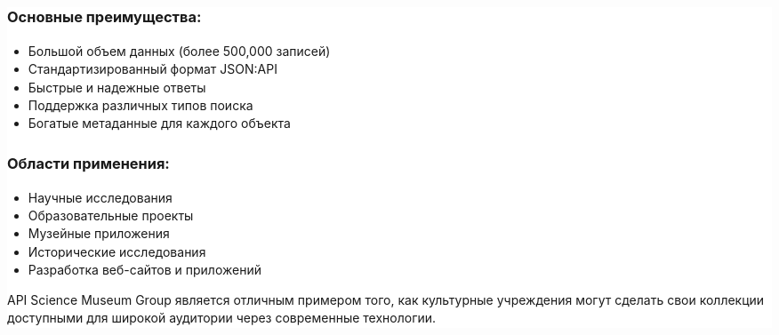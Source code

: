 ### Основные преимущества:
- Большой объем данных (более 500,000 записей)
- Стандартизированный формат JSON:API
- Быстрые и надежные ответы
- Поддержка различных типов поиска
- Богатые метаданные для каждого объекта

### Области применения:
- Научные исследования
- Образовательные проекты
- Музейные приложения
- Исторические исследования
- Разработка веб-сайтов и приложений

API Science Museum Group является отличным примером того, как культурные учреждения могут сделать свои коллекции доступными для широкой аудитории через современные технологии.

